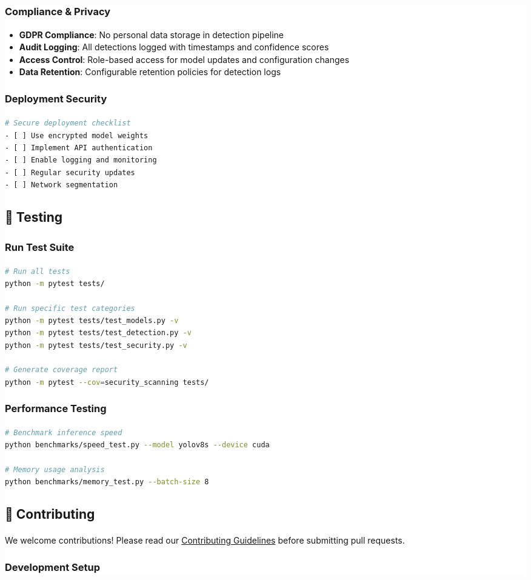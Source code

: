 ### Compliance & Privacy

- **GDPR Compliance**: No personal data storage in detection pipeline
- **Audit Logging**: All detections logged with timestamps and confidence scores
- **Access Control**: Role-based access for model updates and configuration changes
- **Data Retention**: Configurable retention policies for detection logs

### Deployment Security

```bash
# Secure deployment checklist
- [ ] Use encrypted model weights
- [ ] Implement API authentication
- [ ] Enable logging and monitoring
- [ ] Regular security updates
- [ ] Network segmentation
```

## 🧪 Testing

### Run Test Suite

```bash
# Run all tests
python -m pytest tests/

# Run specific test categories
python -m pytest tests/test_models.py -v
python -m pytest tests/test_detection.py -v
python -m pytest tests/test_security.py -v

# Generate coverage report
python -m pytest --cov=security_scanning tests/
```

### Performance Testing

```bash
# Benchmark inference speed
python benchmarks/speed_test.py --model yolov8s --device cuda

# Memory usage analysis
python benchmarks/memory_test.py --batch-size 8
```

## 🤝 Contributing

We welcome contributions! Please read our [Contributing Guidelines](CONTRIBUTING.md) before submitting pull requests.

### Development Setup
